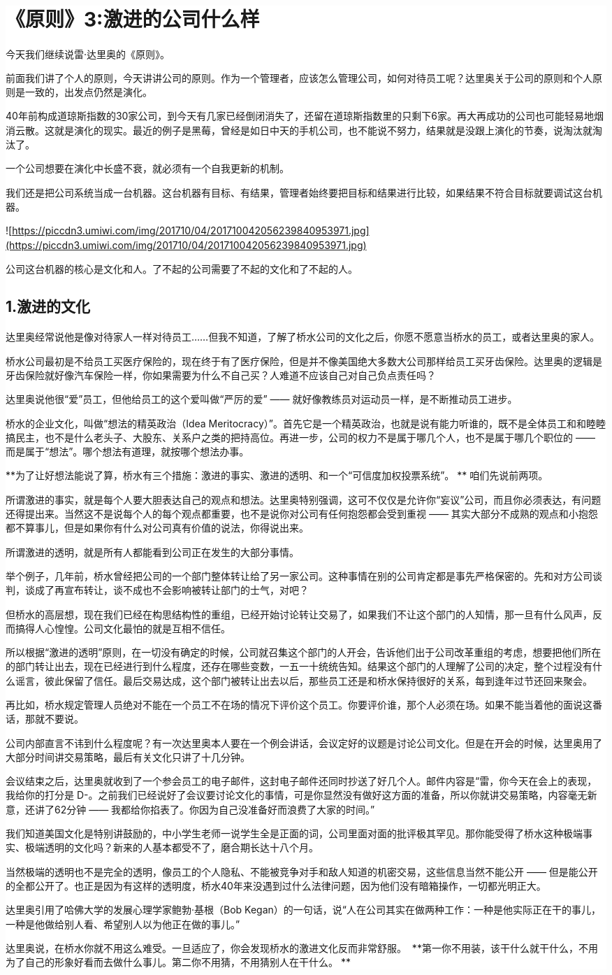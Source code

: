 # 《原则》3:激进的公司什么样

今天我们继续说雷·达里奥的《原则》。

前面我们讲了个人的原则，今天讲讲公司的原则。作为一个管理者，应该怎么管理公司，如何对待员工呢？达里奥关于公司的原则和个人原则是一致的，出发点仍然是演化。

40年前构成道琼斯指数的30家公司，到今天有几家已经倒闭消失了，还留在道琼斯指数里的只剩下6家。再大再成功的公司也可能轻易地烟消云散。这就是演化的现实。最近的例子是黑莓，曾经是如日中天的手机公司，也不能说不努力，结果就是没跟上演化的节奏，说淘汰就淘汰了。

一个公司想要在演化中长盛不衰，就必须有一个自我更新的机制。

我们还是把公司系统当成一台机器。这台机器有目标、有结果，管理者始终要把目标和结果进行比较，如果结果不符合目标就要调试这台机器。 

![https://piccdn3.umiwi.com/img/201710/04/201710042056239840953971.jpg](https://piccdn3.umiwi.com/img/201710/04/201710042056239840953971.jpg)

公司这台机器的核心是文化和人。了不起的公司需要了不起的文化和了不起的人。

## 1.激进的文化

达里奥经常说他是像对待家人一样对待员工……但我不知道，了解了桥水公司的文化之后，你愿不愿意当桥水的员工，或者达里奥的家人。

桥水公司最初是不给员工买医疗保险的，现在终于有了医疗保险，但是并不像美国绝大多数大公司那样给员工买牙齿保险。达里奥的逻辑是牙齿保险就好像汽车保险一样，你如果需要为什么不自己买？人难道不应该自己对自己负点责任吗？

达里奥说他很“爱”员工，但他给员工的这个爱叫做“严厉的爱” —— 就好像教练员对运动员一样，是不断推动员工进步。

桥水的企业文化，叫做“想法的精英政治（Idea Meritocracy）”。首先它是一个精英政治，也就是说有能力听谁的，既不是全体员工和和睦睦搞民主，也不是什么老头子、大股东、关系户之类的把持高位。再进一步，公司的权力不是属于哪几个人，也不是属于哪几个职位的 —— 而是属于“想法”。哪个想法有道理，就按哪个想法办事。

 **为了让好想法能说了算，桥水有三个措施：激进的事实、激进的透明、和一个“可信度加权投票系统”。 ** 咱们先说前两项。

所谓激进的事实，就是每个人要大胆表达自己的观点和想法。达里奥特别强调，这可不仅仅是允许你“妄议”公司，而且你必须表达，有问题还得提出来。当然这不是说每个人的每个观点都重要，也不是说你对公司有任何抱怨都会受到重视 —— 其实大部分不成熟的观点和小抱怨都不算事儿，但是如果你有什么对公司真有价值的说法，你得说出来。

所谓激进的透明，就是所有人都能看到公司正在发生的大部分事情。

举个例子，几年前，桥水曾经把公司的一个部门整体转让给了另一家公司。这种事情在别的公司肯定都是事先严格保密的。先和对方公司谈判，谈成了再宣布转让，谈不成也不会影响被转让部门的士气，对吧？

但桥水的高层想，现在我们已经在构思结构性的重组，已经开始讨论转让交易了，如果我们不让这个部门的人知情，那一旦有什么风声，反而搞得人心惶惶。公司文化最怕的就是互相不信任。

所以根据“激进的透明”原则，在一切没有确定的时候，公司就召集这个部门的人开会，告诉他们出于公司改革重组的考虑，想要把他们所在的部门转让出去，现在已经进行到什么程度，还存在哪些变数，一五一十统统告知。结果这个部门的人理解了公司的决定，整个过程没有什么谣言，彼此保留了信任。最后交易达成，这个部门被转让出去以后，那些员工还是和桥水保持很好的关系，每到逢年过节还回来聚会。

再比如，桥水规定管理人员绝对不能在一个员工不在场的情况下评价这个员工。你要评价谁，那个人必须在场。如果不能当着他的面说这番话，那就不要说。

公司内部直言不讳到什么程度呢？有一次达里奥本人要在一个例会讲话，会议定好的议题是讨论公司文化。但是在开会的时候，达里奥用了大部分时间讲交易策略，最后有关文化只讲了十几分钟。

会议结束之后，达里奥就收到了一个参会员工的电子邮件，这封电子邮件还同时抄送了好几个人。邮件内容是“雷，你今天在会上的表现，我给你的打分是 D-。之前我们已经说好了会议要讨论文化的事情，可是你显然没有做好这方面的准备，所以你就讲交易策略，内容毫无新意，还讲了62分钟 —— 我都给你掐表了。你因为自己没准备好而浪费了大家的时间。”

我们知道美国文化是特别讲鼓励的，中小学生老师一说学生全是正面的词，公司里面对面的批评极其罕见。那你能受得了桥水这种极端事实、极端透明的文化吗？新来的人基本都受不了，磨合期长达十八个月。

当然极端的透明也不是完全的透明，像员工的个人隐私、不能被竞争对手和敌人知道的机密交易，这些信息当然不能公开 —— 但是能公开的全都公开了。也正是因为有这样的透明度，桥水40年来没遇到过什么法律问题，因为他们没有暗箱操作，一切都光明正大。

达里奥引用了哈佛大学的发展心理学家鲍勃·基根（Bob Kegan）的一句话，说“人在公司其实在做两种工作：一种是他实际正在干的事儿，一种是他做给别人看、希望别人以为他正在做的事儿。”

达里奥说，在桥水你就不用这么难受。一旦适应了，你会发现桥水的激进文化反而非常舒服。  **第一你不用装，该干什么就干什么，不用为了自己的形象好看而去做什么事儿。第二你不用猜，不用猜别人在干什么。 **
